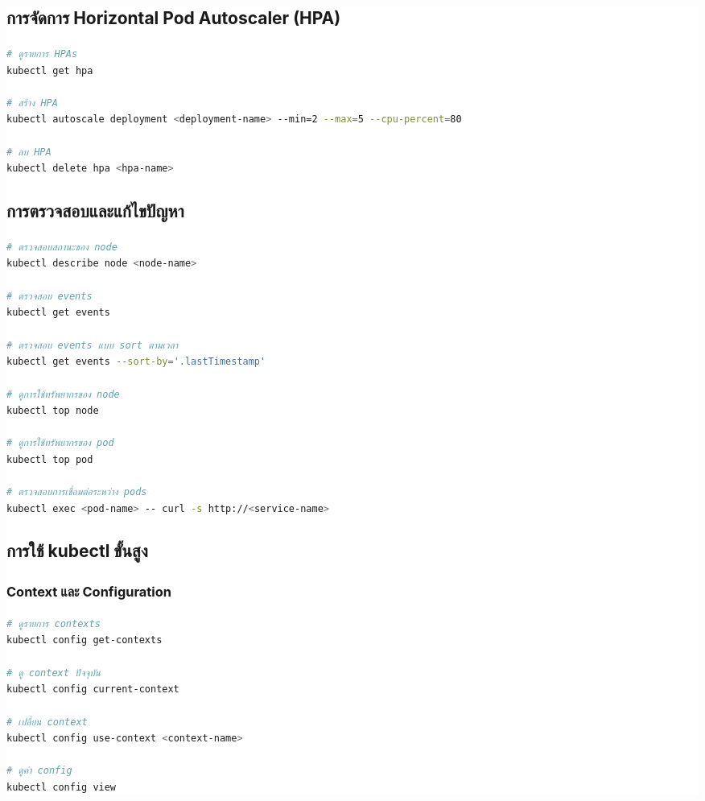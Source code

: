 ## การจัดการ Horizontal Pod Autoscaler (HPA)

```bash
# ดูรายการ HPAs
kubectl get hpa

# สร้าง HPA
kubectl autoscale deployment <deployment-name> --min=2 --max=5 --cpu-percent=80

# ลบ HPA
kubectl delete hpa <hpa-name>
```

## การตรวจสอบและแก้ไขปัญหา

```bash
# ตรวจสอบสถานะของ node
kubectl describe node <node-name>

# ตรวจสอบ events
kubectl get events

# ตรวจสอบ events แบบ sort ตามเวลา
kubectl get events --sort-by='.lastTimestamp'

# ดูการใช้ทรัพยากรของ node
kubectl top node

# ดูการใช้ทรัพยากรของ pod
kubectl top pod

# ตรวจสอบการเชื่อมต่อระหว่าง pods
kubectl exec <pod-name> -- curl -s http://<service-name>
```

## การใช้ kubectl ขั้นสูง

### Context และ Configuration

```bash
# ดูรายการ contexts
kubectl config get-contexts

# ดู context ปัจจุบัน
kubectl config current-context

# เปลี่ยน context
kubectl config use-context <context-name>

# ดูค่า config
kubectl config view
```
